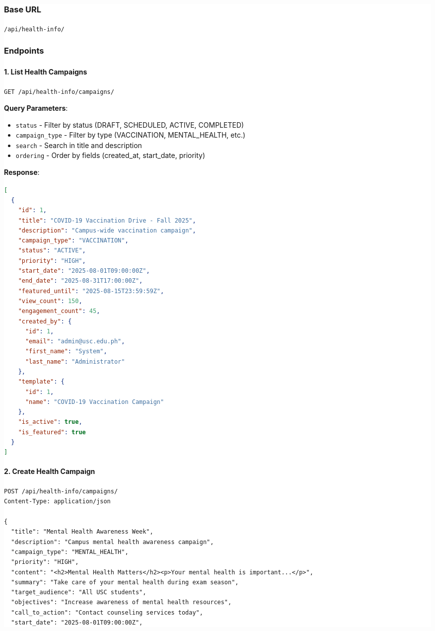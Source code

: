 ### Base URL
```
/api/health-info/
```

### Endpoints

#### 1. List Health Campaigns
```http
GET /api/health-info/campaigns/
```

**Query Parameters**:
- `status` - Filter by status (DRAFT, SCHEDULED, ACTIVE, COMPLETED)
- `campaign_type` - Filter by type (VACCINATION, MENTAL_HEALTH, etc.)
- `search` - Search in title and description
- `ordering` - Order by fields (created_at, start_date, priority)

**Response**:
```json
[
  {
    "id": 1,
    "title": "COVID-19 Vaccination Drive - Fall 2025",
    "description": "Campus-wide vaccination campaign",
    "campaign_type": "VACCINATION",
    "status": "ACTIVE",
    "priority": "HIGH",
    "start_date": "2025-08-01T09:00:00Z",
    "end_date": "2025-08-31T17:00:00Z",
    "featured_until": "2025-08-15T23:59:59Z",
    "view_count": 150,
    "engagement_count": 45,
    "created_by": {
      "id": 1,
      "email": "admin@usc.edu.ph",
      "first_name": "System",
      "last_name": "Administrator"
    },
    "template": {
      "id": 1,
      "name": "COVID-19 Vaccination Campaign"
    },
    "is_active": true,
    "is_featured": true
  }
]
```

#### 2. Create Health Campaign
```http
POST /api/health-info/campaigns/
Content-Type: application/json

{
  "title": "Mental Health Awareness Week",
  "description": "Campus mental health awareness campaign",
  "campaign_type": "MENTAL_HEALTH",
  "priority": "HIGH",
  "content": "<h2>Mental Health Matters</h2><p>Your mental health is important...</p>",
  "summary": "Take care of your mental health during exam season",
  "target_audience": "All USC students",
  "objectives": "Increase awareness of mental health resources",
  "call_to_action": "Contact counseling services today",
  "start_date": "2025-08-01T09:00:00Z",
```